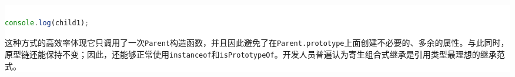 ```js

console.log(child1);
```
这种方式的高效率体现它只调用了一次`Parent`构造函数，并且因此避免了在`Parent.prototype`上面创建不必要的、多余的属性。与此同时，原型链还能保持不变；因此，还能够正常使用`instanceof`和`isPrototypeOf`。开发人员普遍认为寄生组合式继承是引用类型最理想的继承范式。
